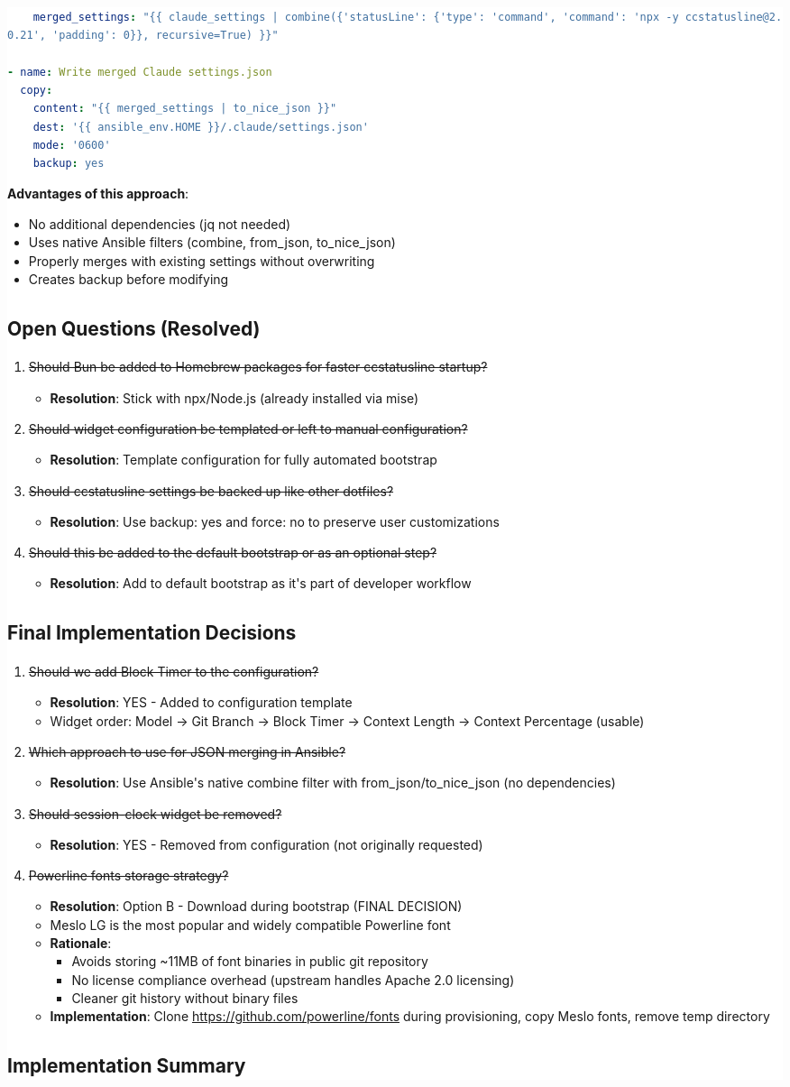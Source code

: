 ```yaml
    merged_settings: "{{ claude_settings | combine({'statusLine': {'type': 'command', 'command': 'npx -y ccstatusline@2.0.21', 'padding': 0}}, recursive=True) }}"

- name: Write merged Claude settings.json
  copy:
    content: "{{ merged_settings | to_nice_json }}"
    dest: '{{ ansible_env.HOME }}/.claude/settings.json'
    mode: '0600'
    backup: yes
```

**Advantages of this approach**:
- No additional dependencies (jq not needed)
- Uses native Ansible filters (combine, from_json, to_nice_json)
- Properly merges with existing settings without overwriting
- Creates backup before modifying

## Open Questions (Resolved)

1. ~~Should Bun be added to Homebrew packages for faster ccstatusline startup?~~
   - **Resolution**: Stick with npx/Node.js (already installed via mise)

2. ~~Should widget configuration be templated or left to manual configuration?~~
   - **Resolution**: Template configuration for fully automated bootstrap

3. ~~Should ccstatusline settings be backed up like other dotfiles?~~
   - **Resolution**: Use backup: yes and force: no to preserve user customizations

4. ~~Should this be added to the default bootstrap or as an optional step?~~
   - **Resolution**: Add to default bootstrap as it's part of developer workflow

## Final Implementation Decisions

1. ~~Should we add Block Timer to the configuration?~~
   - **Resolution**: YES - Added to configuration template
   - Widget order: Model → Git Branch → Block Timer → Context Length → Context Percentage (usable)

2. ~~Which approach to use for JSON merging in Ansible?~~
   - **Resolution**: Use Ansible's native combine filter with from_json/to_nice_json (no dependencies)

3. ~~Should session-clock widget be removed?~~
   - **Resolution**: YES - Removed from configuration (not originally requested)

4. ~~Powerline fonts storage strategy?~~
   - **Resolution**: Option B - Download during bootstrap (FINAL DECISION)
   - Meslo LG is the most popular and widely compatible Powerline font
   - **Rationale**:
     - Avoids storing ~11MB of font binaries in public git repository
     - No license compliance overhead (upstream handles Apache 2.0 licensing)
     - Cleaner git history without binary files
   - **Implementation**: Clone https://github.com/powerline/fonts during provisioning, copy Meslo fonts, remove temp directory

## Implementation Summary
